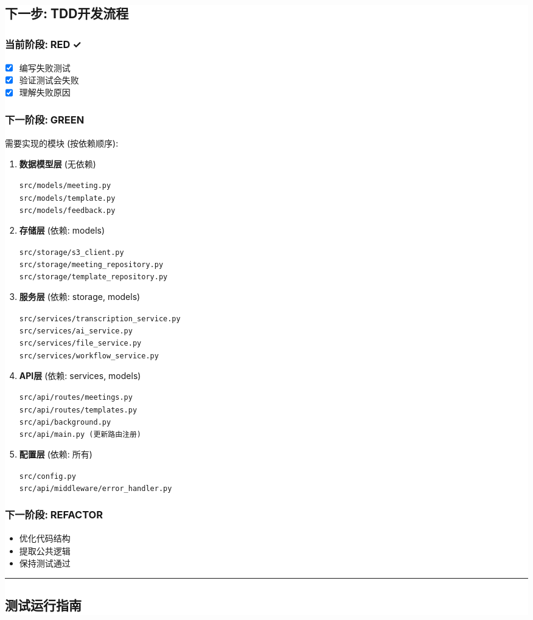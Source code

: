 
## 下一步: TDD开发流程

### 当前阶段: RED ✓
- [x] 编写失败测试
- [x] 验证测试会失败
- [x] 理解失败原因

### 下一阶段: GREEN
需要实现的模块 (按依赖顺序):

1. **数据模型层** (无依赖)
   ```
   src/models/meeting.py
   src/models/template.py
   src/models/feedback.py
   ```

2. **存储层** (依赖: models)
   ```
   src/storage/s3_client.py
   src/storage/meeting_repository.py
   src/storage/template_repository.py
   ```

3. **服务层** (依赖: storage, models)
   ```
   src/services/transcription_service.py
   src/services/ai_service.py
   src/services/file_service.py
   src/services/workflow_service.py
   ```

4. **API层** (依赖: services, models)
   ```
   src/api/routes/meetings.py
   src/api/routes/templates.py
   src/api/background.py
   src/api/main.py (更新路由注册)
   ```

5. **配置层** (依赖: 所有)
   ```
   src/config.py
   src/api/middleware/error_handler.py
   ```

### 下一阶段: REFACTOR
- 优化代码结构
- 提取公共逻辑
- 保持测试通过

---

## 测试运行指南
